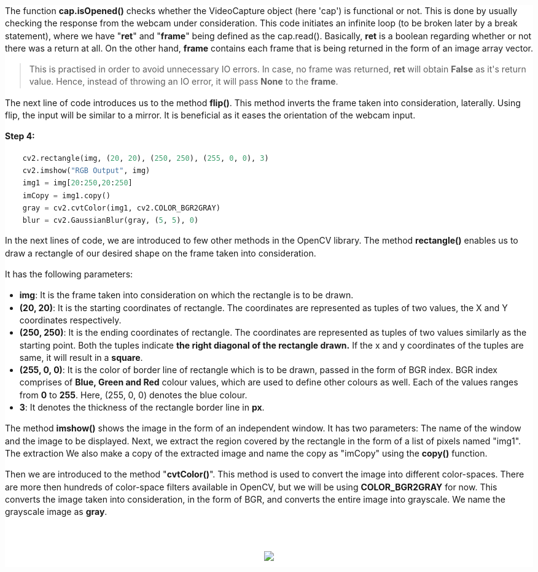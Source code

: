 The function **cap.isOpened()** checks whether the VideoCapture object (here 'cap') is functional or not. This is done by usually checking the response from the webcam under consideration. This code initiates an infinite loop (to be broken later by a break statement), where we have "**ret**" and "**frame**" being defined as the cap.read(). Basically, **ret** is a boolean regarding whether or not there was a return at all. On the other hand, **frame** contains each frame that is being returned in the form of an image array vector.
> This is practised in order to avoid unnecessary IO errors. In case, no frame was returned, **ret** will obtain **False** as it's return value. Hence, instead of throwing an IO error, it will pass **None** to the **frame**.

The next line of code introduces us to the method **flip()**. This method inverts the frame taken into consideration, laterally. Using flip, the input will be similar to a mirror. It is beneficial as it eases the orientation of the webcam input.

**Step 4:**

```python
    cv2.rectangle(img, (20, 20), (250, 250), (255, 0, 0), 3)
    cv2.imshow("RGB Output", img)
    img1 = img[20:250,20:250]       
    imCopy = img1.copy()
    gray = cv2.cvtColor(img1, cv2.COLOR_BGR2GRAY)
    blur = cv2.GaussianBlur(gray, (5, 5), 0)
```
In the next lines of code, we are introduced to few other methods in the OpenCV library. The method **rectangle()** enables us to draw a rectangle of our desired shape on the frame taken into consideration.

It has the following parameters:
* **img**: It is the frame taken into consideration on which the rectangle is to be drawn.
* **(20, 20)**: It is the starting coordinates of rectangle. The coordinates are represented as tuples of two values, the X and Y coordinates respectively.
* **(250, 250)**: It is the ending coordinates of rectangle. The coordinates are represented as tuples of two values similarly as the starting point.
Both the tuples indicate **the right diagonal of the rectangle drawn.** If the x and y coordinates of the tuples are same, it will result in a **square**.
* **(255, 0, 0)**: It is the color of border line of rectangle which is to be drawn, passed in the form of BGR index. BGR index comprises of **Blue, Green and Red** colour values, which are used to define other colours as well. Each of the values ranges from **0** to **255**. Here, (255, 0, 0) denotes the blue colour. 
* **3**: It denotes the thickness of the rectangle border line in **px**. 

The method **imshow()** shows the image in the form of an independent window. It has two parameters: The name of the window and the image to be displayed.
Next, we extract the region covered by the rectangle in the form of a list of pixels named "img1". The extraction  We also make a copy of the extracted image and name the copy as "imCopy" using the **copy()** function. 

Then we are introduced to the method "**cvtColor()**". This method is used to convert the image into different color-spaces. There are more then hundreds of color-space filters available in OpenCV, but we will be using **COLOR_BGR2GRAY** for now. This converts the image taken into consideration, in the form of BGR, and converts the entire image into grayscale. We name the grayscale image as **gray**. 

<h1 align="center"><img src = "https://user-images.githubusercontent.com/76585827/137963065-a2560499-6bc6-405f-ac94-ca0bc9ae418b.PNG"> </img></h1>
